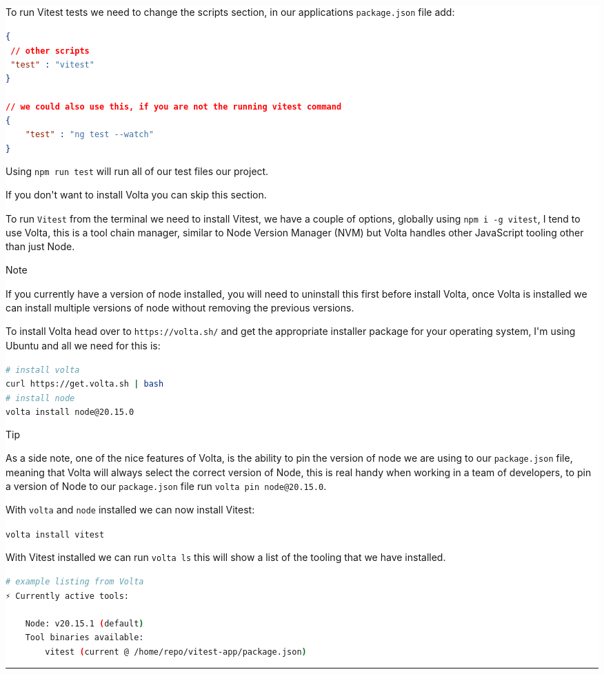 To run Vitest tests we need to change the scripts section, in our applications `package.json` file add:

```json
{
 // other scripts
 "test" : "vitest"
}

// we could also use this, if you are not the running vitest command
{
    "test" : "ng test --watch"
}
```

Using `npm run test` will run all of our test files our project.

If you don't want to install Volta you can skip this section.

To run `Vitest` from the terminal we need to install Vitest, we have a couple of options, globally using `npm i -g vitest`, I tend to use Volta, this is a tool chain manager, similar to Node Version Manager (NVM) but Volta handles other JavaScript tooling other than just Node.

> [!NOTE]
>
> If you currently have a version of node installed, you will need to uninstall this first before install Volta, once Volta is installed we can install multiple versions of node without removing the previous versions.

To install Volta head over to `https://volta.sh/` and get the appropriate installer package for your operating system, I'm using Ubuntu and all we need for this is:

```bash
# install volta
curl https://get.volta.sh | bash
# install node
volta install node@20.15.0
```

> [!TIP]
>
> As a side note, one of the nice features of Volta, is the ability to pin the version of node we are using to our `package.json` file, meaning that Volta will always select the correct version of Node, this is real handy when working in a team of developers, to pin a version of Node to our `package.json` file run `volta pin node@20.15.0`.

With `volta` and `node` installed we can now install Vitest:

```bash
volta install vitest
```

With Vitest installed we can run `volta ls` this will show a list of the tooling that we have installed.

```bash
# example listing from Volta
⚡️ Currently active tools:

    Node: v20.15.1 (default)
    Tool binaries available:
        vitest (current @ /home/repo/vitest-app/package.json)
```

---